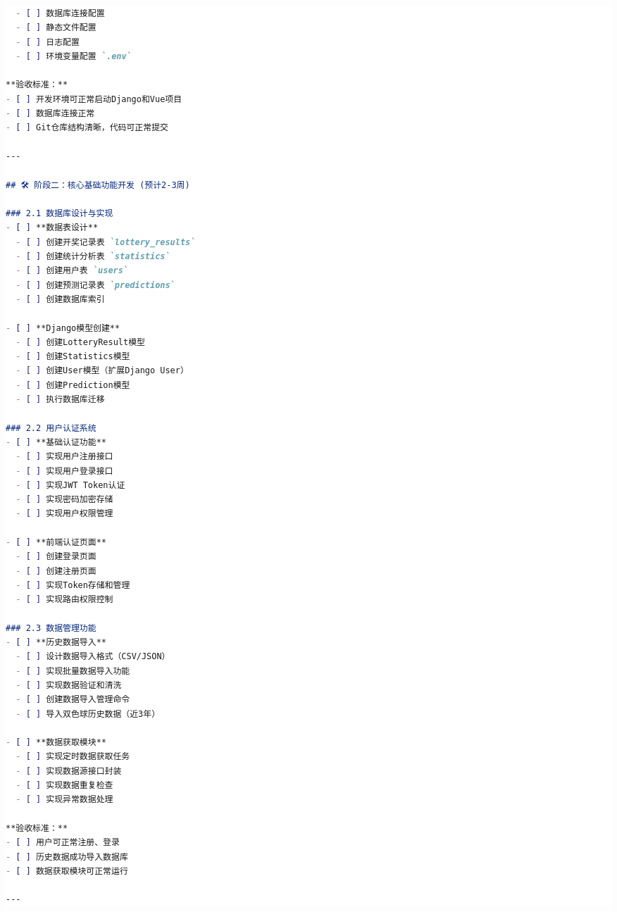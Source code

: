 ```markdown
  - [ ] 数据库连接配置
  - [ ] 静态文件配置
  - [ ] 日志配置
  - [ ] 环境变量配置 `.env`

**验收标准：**
- [ ] 开发环境可正常启动Django和Vue项目
- [ ] 数据库连接正常
- [ ] Git仓库结构清晰，代码可正常提交

---

## 🛠️ 阶段二：核心基础功能开发 (预计2-3周)

### 2.1 数据库设计与实现
- [ ] **数据表设计**
  - [ ] 创建开奖记录表 `lottery_results`
  - [ ] 创建统计分析表 `statistics`
  - [ ] 创建用户表 `users`
  - [ ] 创建预测记录表 `predictions`
  - [ ] 创建数据库索引

- [ ] **Django模型创建**
  - [ ] 创建LotteryResult模型
  - [ ] 创建Statistics模型
  - [ ] 创建User模型（扩展Django User）
  - [ ] 创建Prediction模型
  - [ ] 执行数据库迁移

### 2.2 用户认证系统
- [ ] **基础认证功能**
  - [ ] 实现用户注册接口
  - [ ] 实现用户登录接口
  - [ ] 实现JWT Token认证
  - [ ] 实现密码加密存储
  - [ ] 实现用户权限管理

- [ ] **前端认证页面**
  - [ ] 创建登录页面
  - [ ] 创建注册页面
  - [ ] 实现Token存储和管理
  - [ ] 实现路由权限控制

### 2.3 数据管理功能
- [ ] **历史数据导入**
  - [ ] 设计数据导入格式（CSV/JSON）
  - [ ] 实现批量数据导入功能
  - [ ] 实现数据验证和清洗
  - [ ] 创建数据导入管理命令
  - [ ] 导入双色球历史数据（近3年）

- [ ] **数据获取模块**
  - [ ] 实现定时数据获取任务
  - [ ] 实现数据源接口封装
  - [ ] 实现数据重复检查
  - [ ] 实现异常数据处理

**验收标准：**
- [ ] 用户可正常注册、登录
- [ ] 历史数据成功导入数据库
- [ ] 数据获取模块可正常运行

---
```